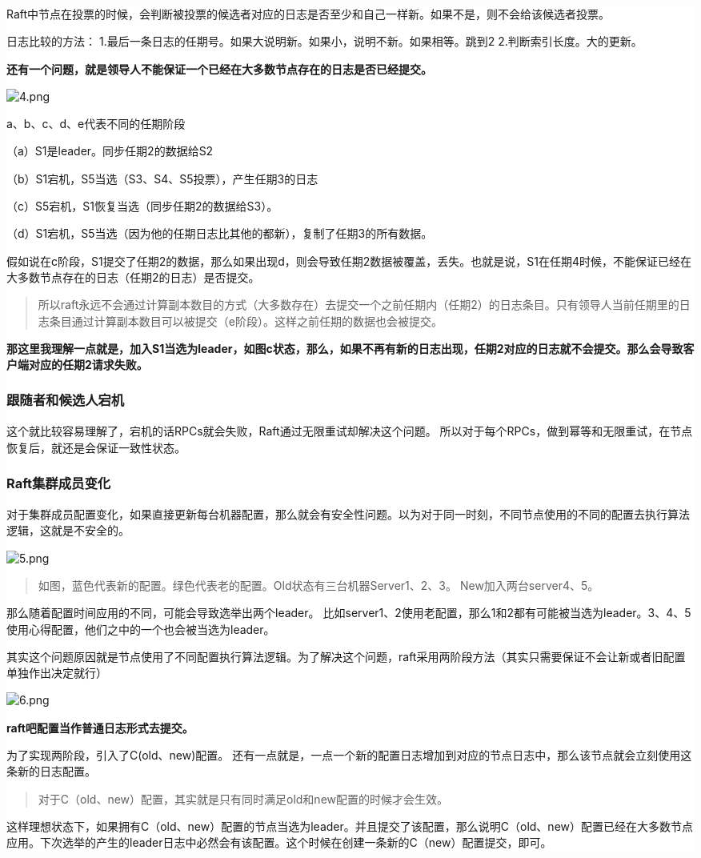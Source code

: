 Raft中节点在投票的时候，会判断被投票的候选者对应的日志是否至少和自己一样新。如果不是，则不会给该候选者投票。

日志比较的方法：
1.最后一条日志的任期号。如果大说明新。如果小，说明不新。如果相等。跳到2
2.判断索引长度。大的更新。

**还有一个问题，就是领导人不能保证一个已经在大多数节点存在的日志是否已经提交。**

![4.png](https://segmentfault.com/img/bVbFEpG)

a、b、c、d、e代表不同的任期阶段

（a）S1是leader。同步任期2的数据给S2

（b）S1宕机，S5当选（S3、S4、S5投票），产生任期3的日志

（c）S5宕机，S1恢复当选（同步任期2的数据给S3）。

（d）S1宕机，S5当选（因为他的任期日志比其他的都新），复制了任期3的所有数据。

假如说在c阶段，S1提交了任期2的数据，那么如果出现d，则会导致任期2数据被覆盖，丢失。也就是说，S1在任期4时候，不能保证已经在大多数节点存在的日志（任期2的日志）是否提交。

> 所以raft永远不会通过计算副本数目的方式（大多数存在）去提交一个之前任期内（任期2）的日志条目。只有领导人当前任期里的日志条目通过计算副本数目可以被提交（e阶段）。这样之前任期的数据也会被提交。

**那这里我理解一点就是，加入S1当选为leader，如图c状态，那么，如果不再有新的日志出现，任期2对应的日志就不会提交。那么会导致客户端对应的任期2请求失败。**

### 跟随者和候选人宕机

这个就比较容易理解了，宕机的话RPCs就会失败，Raft通过无限重试却解决这个问题。
所以对于每个RPCs，做到幂等和无限重试，在节点恢复后，就还是会保证一致性状态。

### Raft集群成员变化

对于集群成员配置变化，如果直接更新每台机器配置，那么就会有安全性问题。以为对于同一时刻，不同节点使用的不同的配置去执行算法逻辑，这就是不安全的。

![5.png](https://segmentfault.com/img/bVbFEpK)

> 如图，蓝色代表新的配置。绿色代表老的配置。Old状态有三台机器Server1、2、3。 New加入两台server4、5。

那么随着配置时间应用的不同，可能会导致选举出两个leader。
比如server1、2使用老配置，那么1和2都有可能被当选为leader。3、4、5使用心得配置，他们之中的一个也会被当选为leader。

其实这个问题原因就是节点使用了不同配置执行算法逻辑。为了解决这个问题，raft采用两阶段方法（其实只需要保证不会让新或者旧配置单独作出决定就行）

![6.png](https://segmentfault.com/img/bVbFEpO)

**raft吧配置当作普通日志形式去提交。**

为了实现两阶段，引入了C(old、new)配置。
还有一点就是，一点一个新的配置日志增加到对应的节点日志中，那么该节点就会立刻使用这条新的日志配置。

> 对于C（old、new）配置，其实就是只有同时满足old和new配置的时候才会生效。

这样理想状态下，如果拥有C（old、new）配置的节点当选为leader。并且提交了该配置，那么说明C（old、new）配置已经在大多数节点应用。下次选举的产生的leader日志中必然会有该配置。这个时候在创建一条新的C（new）配置提交，即可。